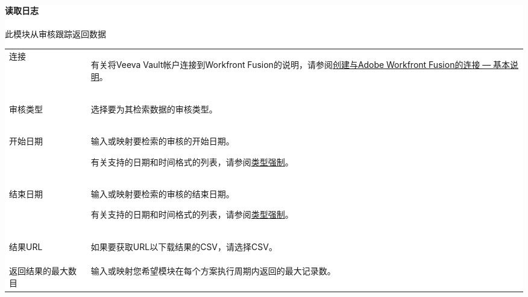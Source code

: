 #### 读取日志

此模块从审核跟踪返回数据

<table style="table-layout:auto"> 
 <col> 
 <col> 
 <tbody> 
  <tr> 
   <td role="rowheader">连接 </td> 
   <td> <p>有关将Veeva Vault帐户连接到Workfront Fusion的说明，请参阅<a href="/help/workfront-fusion/create-scenarios/connect-to-apps/connect-to-fusion-general.md" class="MCXref xref" data-mc-variable-override="">创建与Adobe Workfront Fusion的连接 — 基本说明</a>。</p> </td> 
  </tr> 
  <tr> 
   <td role="rowheader"> <p>审核类型</p> </td> 
   <td> <p>选择要为其检索数据的审核类型。</p> </td> 
  </tr> 
  <tr> 
   <td role="rowheader"> <p>开始日期</p> </td> 
   <td> <p>输入或映射要检索的审核的开始日期。</p><p>有关支持的日期和时间格式的列表，请参阅<a href="/help/workfront-fusion/references/mapping-panel/data-types/type-coercion.md" class="MCXref xref">类型强制</a>。</p> </td> 
  </tr> 
  <tr> 
   <td role="rowheader"> <p>结束日期</p> </td> 
   <td> <p>输入或映射要检索的审核的结束日期。</p><p>有关支持的日期和时间格式的列表，请参阅<a href="/help/workfront-fusion/references/mapping-panel/data-types/type-coercion.md" class="MCXref xref">类型强制</a>。</p> </td> 
  </tr> 
  <tr> 
   <td role="rowheader"> <p>结果URL </p> </td> 
   <td> <p>如果要获取URL以下载结果的CSV，请选择CSV。</p> </td> 
  </tr> 
  <tr> 
   <td role="rowheader">返回结果的最大数目</td> 
   <td>输入或映射您希望模块在每个方案执行周期内返回的最大记录数。</td> 
  </tr> 
 </tbody> 
</table>


